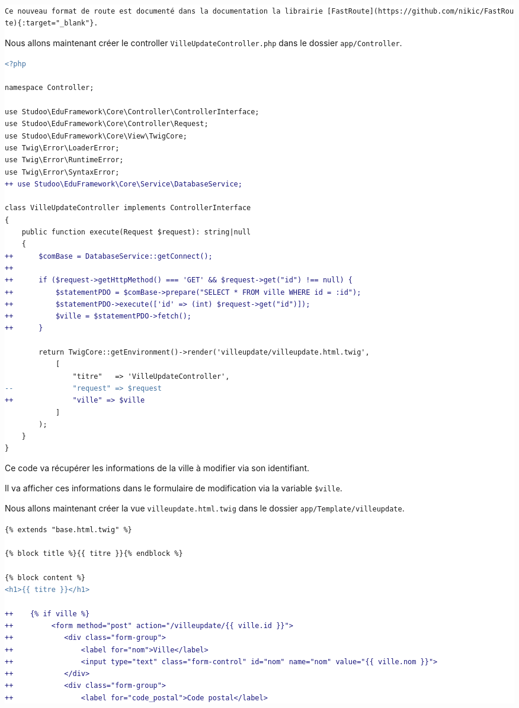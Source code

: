     Ce nouveau format de route est documenté dans la documentation la librairie [FastRoute](https://github.com/nikic/FastRoute){:target="_blank"}.


Nous allons maintenant créer le controller `VilleUpdateController.php` dans le dossier `app/Controller`.

```diff
<?php

namespace Controller;

use Studoo\EduFramework\Core\Controller\ControllerInterface;
use Studoo\EduFramework\Core\Controller\Request;
use Studoo\EduFramework\Core\View\TwigCore;
use Twig\Error\LoaderError;
use Twig\Error\RuntimeError;
use Twig\Error\SyntaxError;
++ use Studoo\EduFramework\Core\Service\DatabaseService;

class VilleUpdateController implements ControllerInterface
{
	public function execute(Request $request): string|null
	{
++		$comBase = DatabaseService::getConnect();
++
++		if ($request->getHttpMethod() === 'GET' && $request->get("id") !== null) {
++			$statementPDO = $comBase->prepare("SELECT * FROM ville WHERE id = :id");
++			$statementPDO->execute(['id' => (int) $request->get("id")]);
++			$ville = $statementPDO->fetch();
++		}

		return TwigCore::getEnvironment()->render('villeupdate/villeupdate.html.twig',
		    [
		        "titre"   => 'VilleUpdateController',
--              "request" => $request		        
++		        "ville" => $ville
		    ]
		);
	}
}
```

Ce code va récupérer les informations de la ville à modifier via son identifiant. 

Il va afficher ces informations dans le formulaire de modification via la variable `$ville`.

Nous allons maintenant créer la vue `villeupdate.html.twig` dans le dossier `app/Template/villeupdate`.

```diff
{% extends "base.html.twig" %}

{% block title %}{{ titre }}{% endblock %}

{% block content %}
<h1>{{ titre }}</h1>

++    {% if ville %}
++         <form method="post" action="/villeupdate/{{ ville.id }}">
++            <div class="form-group">
++                <label for="nom">Ville</label>
++                <input type="text" class="form-control" id="nom" name="nom" value="{{ ville.nom }}">
++            </div>
++            <div class="form-group">
++                <label for="code_postal">Code postal</label>
```